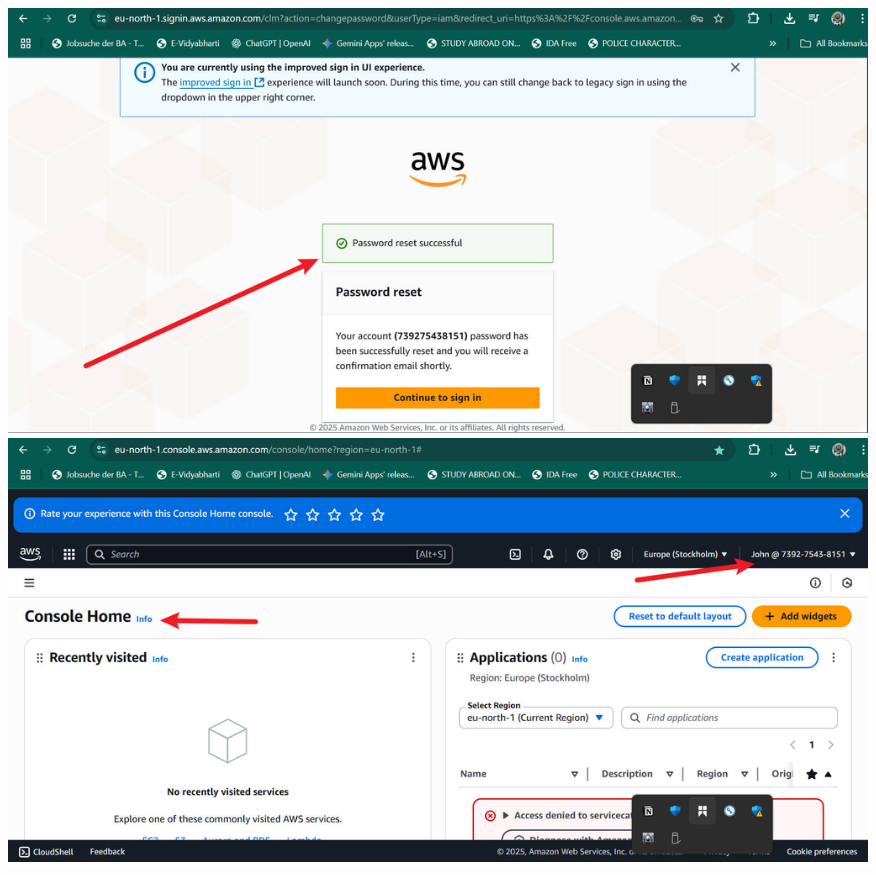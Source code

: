 ![Test Access](./img/28.%20Password%20reset%20for%20john.jpg)
![Test Access](./img/29.%20John%20Consloe%20page.jpg)
